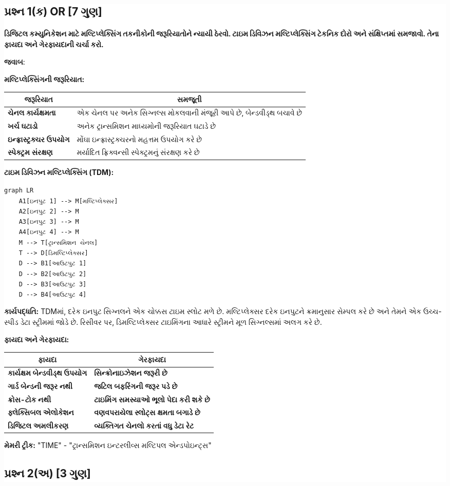 ## પ્રશ્ન 1(ક) OR [7 ગુણ]

**ડિજિટલ કમ્યુનિકેશન માટે મલ્ટિપ્લેક્સિંગ તકનીકોની જરૂરિયાતોને ન્યાયી ઠેરવો. ટાઇમ ડિવિઝન મલ્ટિપ્લેક્સિંગ ટેકનિક દોરો અને સંક્ષિપ્તમાં સમજાવો. તેના ફાયદા અને ગેરફાયદાની ચર્ચા કરો.**

**જવાબ**:

**મલ્ટિપ્લેક્સિંગની જરૂરિયાત:**

| જરૂરિયાત | સમજૂતી |
|------|-------------|
| **ચેનલ કાર્યક્ષમતા** | એક ચેનલ પર અનેક સિગ્નલ્સ મોકલવાની મંજૂરી આપે છે, બેન્ડવીડ્થ બચાવે છે |
| **ખર્ચ ઘટાડો** | અનેક ટ્રાન્સમિશન માધ્યમોની જરૂરિયાત ઘટાડે છે |
| **ઇન્ફ્રાસ્ટ્રક્ચર ઉપયોગ** | મોંઘા ઇન્ફ્રાસ્ટ્રક્ચરનો મહત્તમ ઉપયોગ કરે છે |
| **સ્પેક્ટ્રમ સંરક્ષણ** | મર્યાદિત ફ્રિક્વન્સી સ્પેક્ટ્રમનું સંરક્ષણ કરે છે |

**ટાઇમ ડિવિઝન મલ્ટિપ્લેક્સિંગ (TDM):**

```mermaid
graph LR
    A1[ઇનપુટ 1] --> M[મલ્ટિપ્લેક્સર]
    A2[ઇનપુટ 2] --> M
    A3[ઇનપુટ 3] --> M
    A4[ઇનપુટ 4] --> M
    M --> T[ટ્રાન્સમિશન ચેનલ]
    T --> D[ડિમલ્ટિપ્લેક્સર]
    D --> B1[આઉટપુટ 1]
    D --> B2[આઉટપુટ 2]
    D --> B3[આઉટપુટ 3]
    D --> B4[આઉટપુટ 4]
```

**કાર્યપદ્ધતિ:** TDMમાં, દરેક ઇનપુટ સિગ્નલને એક ચોક્કસ ટાઇમ સ્લોટ મળે છે. મલ્ટિપ્લેક્સર દરેક ઇનપુટને ક્રમાનુસાર સેમ્પલ કરે છે અને તેમને એક ઉચ્ચ-સ્પીડ ડેટા સ્ટ્રીમમાં જોડે છે. રિસીવર પર, ડિમલ્ટિપ્લેક્સર ટાઇમિંગના આધારે સ્ટ્રીમને મૂળ સિગ્નલ્સમાં અલગ કરે છે.

**ફાયદા અને ગેરફાયદા:**

| ફાયદા | ગેરફાયદા |
|--------|----------|
| **કાર્યક્ષમ બેન્ડવીડ્થ ઉપયોગ** | **સિન્ક્રોનાઇઝેશન જરૂરી છે** |
| **ગાર્ડ બેન્ડની જરૂર નથી** | **જટિલ બફરિંગની જરૂર પડે છે** |
| **ક્રોસ-ટોક નથી** | **ટાઇમિંગ સમસ્યાઓ ભૂલો પેદા કરી શકે છે** |
| **ફ્લેક્સિબલ એલોકેશન** | **વણવપરાયેલા સ્લોટ્સ ક્ષમતા બગાડે છે** |
| **ડિજિટલ અમલીકરણ** | **વ્યક્તિગત ચેનલો કરતાં વધુ ડેટા રેટ** |

**મેમરી ટ્રીક:** "TIME" - "ટ્રાન્સમિશન ઇન્ટરલીવ્સ મલ્ટિપલ એન્ડપોઇન્ટ્સ"

## પ્રશ્ન 2(અ) [3 ગુણ]
